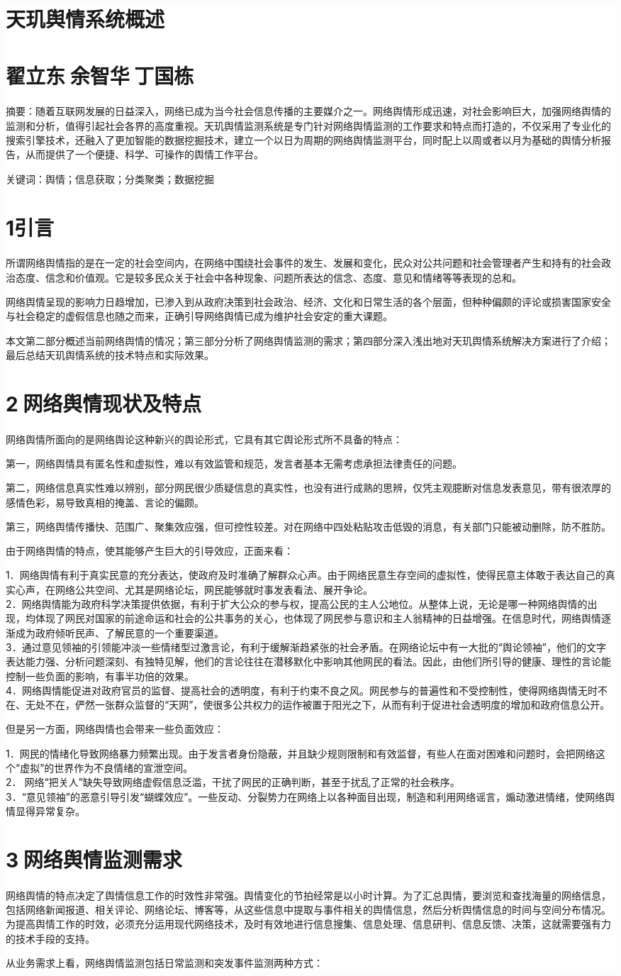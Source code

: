 # 天玑舆情系统概述

# 翟立东 余智华 丁国栋

摘要：随着互联网发展的日益深入，网络已成为当今社会信息传播的主要媒介之一。网络舆情形成迅速，对社会影响巨大，加强网络舆情的监测和分析，值得引起社会各界的高度重视。天玑舆情监测系统是专门针对网络舆情监测的工作要求和特点而打造的，不仅采用了专业化的搜索引擎技术，还融入了更加智能的数据挖掘技术，建立一个以日为周期的网络舆情监测平台，同时配上以周或者以月为基础的舆情分析报告，从而提供了一个便捷、科学、可操作的舆情工作平台。

关键词：舆情；信息获取；分类聚类；数据挖掘

# 1引言

所谓网络舆情指的是在一定的社会空间内，在网络中围绕社会事件的发生、发展和变化，民众对公共问题和社会管理者产生和持有的社会政治态度、信念和价值观。它是较多民众关于社会中各种现象、问题所表达的信念、态度、意见和情绪等等表现的总和。

网络舆情呈现的影响力日趋增加，已渗入到从政府决策到社会政治、经济、文化和日常生活的各个层面，但种种偏颇的评论或损害国家安全与社会稳定的虚假信息也随之而来，正确引导网络舆情已成为维护社会安定的重大课题。

本文第二部分概述当前网络舆情的情况；第三部分分析了网络舆情监测的需求；第四部分深入浅出地对天玑舆情系统解决方案进行了介绍；最后总结天玑舆情系统的技术特点和实际效果。

# 2 网络舆情现状及特点

网络舆情所面向的是网络舆论这种新兴的舆论形式，它具有其它舆论形式所不具备的特点：

第一，网络舆情具有匿名性和虚拟性，难以有效监管和规范，发言者基本无需考虑承担法律责任的问题。

第二，网络信息真实性难以辨别，部分网民很少质疑信息的真实性，也没有进行成熟的思辨，仅凭主观臆断对信息发表意见，带有很浓厚的感情色彩，易导致真相的掩盖、言论的偏颇。

第三，网络舆情传播快、范围广、聚集效应强，但可控性较差。对在网络中四处粘贴攻击低毁的消息，有关部门只能被动删除，防不胜防。

由于网络舆情的特点，使其能够产生巨大的引导效应，正面来看：

1．网络舆情有利于真实民意的充分表达，使政府及时准确了解群众心声。由于网络民意生存空间的虚拟性，使得民意主体敢于表达自己的真实心声，在网络公共空间、尤其是网络论坛，网民能够就时事发表看法、展开争论。  
2．网络舆情能为政府科学决策提供依据，有利于扩大公众的参与权，提高公民的主人公地位。从整体上说，无论是哪一种网络舆情的出现，均体现了网民对国家的前途命运和社会的公共事务的关心，也体现了网民参与意识和主人翁精神的日益增强。在信息时代，网络舆情逐渐成为政府倾听民声、了解民意的一个重要渠道。  
3．通过意见领袖的引领能冲淡一些情绪型过激言论，有利于缓解渐趋紧张的社会矛盾。在网络论坛中有一大批的“舆论领袖”，他们的文字表达能力强、分析问题深刻、有独特见解，他们的言论往往在潜移默化中影响其他网民的看法。因此，由他们所引导的健康、理性的言论能控制一些负面的影响，有事半功倍的效果。  
4．网络舆情能促进对政府官员的监督、提高社会的透明度，有利于约束不良之风。网民参与的普遍性和不受控制性，使得网络舆情无时不在、无处不在，俨然一张群众监督的“天网”，使很多公共权力的运作被置于阳光之下，从而有利于促进社会透明度的增加和政府信息公开。

但是另一方面，网络舆情也会带来一些负面效应：

1．网民的情绪化导致网络暴力频繁出现。由于发言者身份隐蔽，并且缺少规则限制和有效监督，有些人在面对困难和问题时，会把网络这个“虚拟”的世界作为不良情绪的宣泄空间。  
2． 网络“把关人”缺失导致网络虚假信息泛滥，干扰了网民的正确判断，甚至于扰乱了正常的社会秩序。  
3．“意见领袖”的恶意引导引发“蝴蝶效应”。一些反动、分裂势力在网络上以各种面目出现，制造和利用网络谣言，煽动激进情绪，使网络舆情显得异常复杂。

# 3 网络舆情监测需求

网络舆情的特点决定了舆情信息工作的时效性非常强。舆情变化的节拍经常是以小时计算。为了汇总舆情，要浏览和查找海量的网络信息，包括网络新闻报道、相关评论、网络论坛、博客等，从这些信息中提取与事件相关的舆情信息，然后分析舆情信息的时间与空间分布情况。为提高舆情工作的时效，必须充分运用现代网络技术，及时有效地进行信息搜集、信息处理、信息研判、信息反馈、决策，这就需要强有力的技术手段的支持。

从业务需求上看，网络舆情监测包括日常监测和突发事件监测两种方式：
